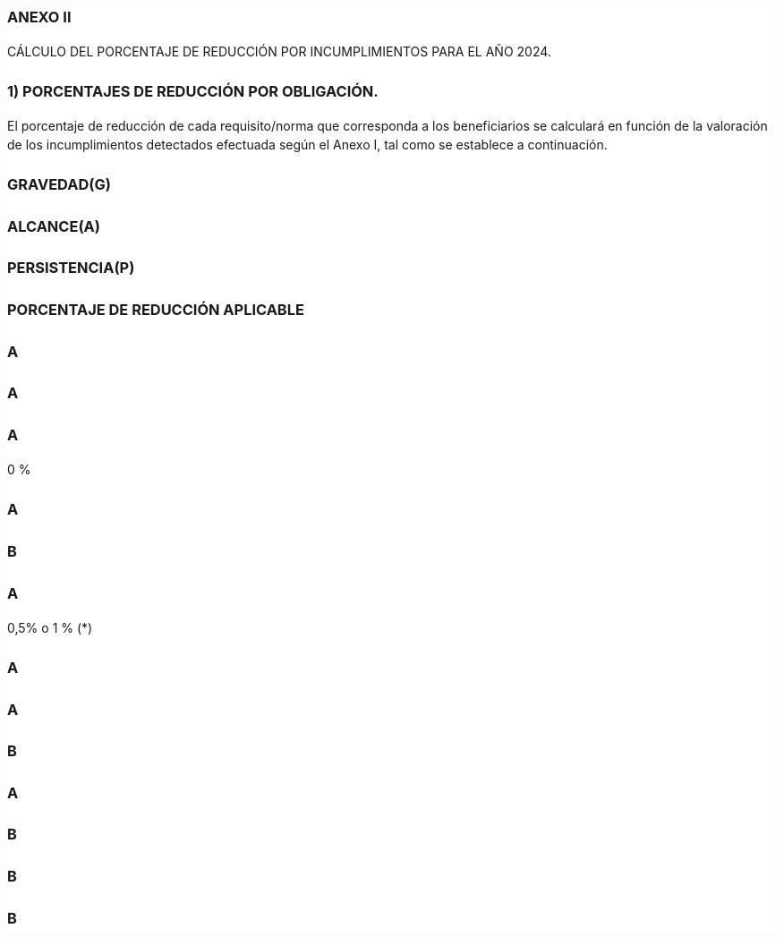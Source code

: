 ### ANEXO II

CÁLCULO DEL PORCENTAJE DE REDUCCIÓN POR INCUMPLIMIENTOS PARA EL AÑO 2024.

### 1) PORCENTAJES DE REDUCCIÓN POR OBLIGACIÓN.

El porcentaje de reducción de cada requisito/norma que corresponda a los beneficiarios se calculará en función de la valoración de los incumplimientos detectados efectuada según el Anexo I, tal como se establece a continuación.

### GRAVEDAD(G)

### ALCANCE(A)

### PERSISTENCIA(P)

### PORCENTAJE DE REDUCCIÓN APLICABLE

### A

### A

### A

0 %

### A

### B

### A

0,5% o 1 % (*)

### A

### A

### B

### A

### B

### B

### B
